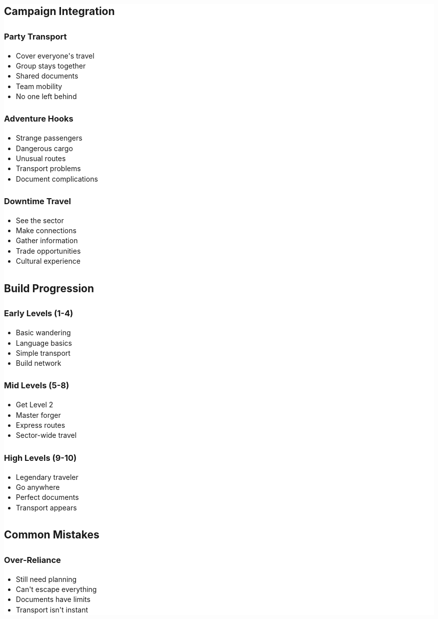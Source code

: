 ## Campaign Integration

### Party Transport
- Cover everyone's travel
- Group stays together
- Shared documents
- Team mobility
- No one left behind

### Adventure Hooks
- Strange passengers
- Dangerous cargo
- Unusual routes
- Transport problems
- Document complications

### Downtime Travel
- See the sector
- Make connections
- Gather information
- Trade opportunities
- Cultural experience

## Build Progression

### Early Levels (1-4)
- Basic wandering
- Language basics
- Simple transport
- Build network

### Mid Levels (5-8)
- Get Level 2
- Master forger
- Express routes
- Sector-wide travel

### High Levels (9-10)
- Legendary traveler
- Go anywhere
- Perfect documents
- Transport appears

## Common Mistakes

### Over-Reliance
- Still need planning
- Can't escape everything
- Documents have limits
- Transport isn't instant
